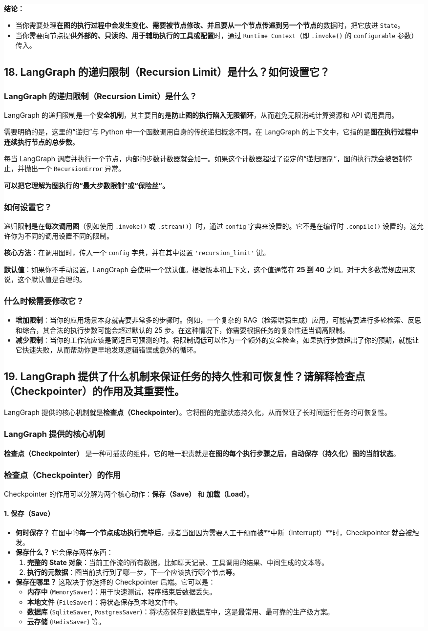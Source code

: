 **结论：**

*   当你需要处理**在图的执行过程中会发生变化、需要被节点修改、并且要从一个节点传递到另一个节点**的数据时，把它放进 `State`。
*   当你需要向节点提供**外部的、只读的、用于辅助执行的工具或配置**时，通过 `Runtime Context`（即 `.invoke()` 的 `configurable` 参数）传入。


## 18. LangGraph 的递归限制（Recursion Limit）是什么？如何设置它？

### LangGraph 的递归限制（Recursion Limit）是什么？

LangGraph 的递归限制是一个**安全机制**，其主要目的是**防止图的执行陷入无限循环**，从而避免无限消耗计算资源和 API 调用费用。

需要明确的是，这里的“递归”与 Python 中一个函数调用自身的传统递归概念不同。在 LangGraph 的上下文中，它指的是**图在执行过程中连续执行节点的总步数**。

每当 LangGraph 调度并执行一个节点，内部的步数计数器就会加一。如果这个计数器超过了设定的“递归限制”，图的执行就会被强制停止，并抛出一个 `RecursionError` 异常。

**可以把它理解为图执行的“最大步数限制”或“保险丝”。**

### 如何设置它？

递归限制是在**每次调用图**（例如使用 `.invoke()` 或 `.stream()`）时，通过 `config` 字典来设置的。它不是在编译时 `.compile()` 设置的，这允许你为不同的调用设置不同的限制。

**核心方法**：在调用图时，传入一个 `config` 字典，并在其中设置 `'recursion_limit'` 键。

**默认值**：如果你不手动设置，LangGraph 会使用一个默认值。根据版本和上下文，这个值通常在 **25 到 40** 之间。对于大多数常规应用来说，这个默认值是合理的。

### 什么时候需要修改它？

*   **增加限制**：当你的应用场景本身就需要非常多的步骤时。例如，一个复杂的 RAG（检索增强生成）应用，可能需要进行多轮检索、反思和综合，其合法的执行步数可能会超过默认的 25 步。在这种情况下，你需要根据任务的复杂性适当调高限制。
*   **减少限制**：当你的工作流应该是简短且可预测的时。将限制调低可以作为一个额外的安全检查，如果执行步数超出了你的预期，就能让它快速失败，从而帮助你更早地发现逻辑错误或意外的循环。


## 19. LangGraph 提供了什么机制来保证任务的持久性和可恢复性？请解释检查点（Checkpointer）的作用及其重要性。

LangGraph 提供的核心机制就是**检查点（Checkpointer）**。它将图的完整状态持久化，从而保证了长时间运行任务的可恢复性。

### LangGraph 提供的核心机制

**检查点（Checkpointer）** 是一种可插拔的组件，它的唯一职责就是**在图的每个执行步骤之后，自动保存（持久化）图的当前状态**。


### 检查点（Checkpointer）的作用

Checkpointer 的作用可以分解为两个核心动作：**保存（Save）** 和 **加载（Load）**。

#### 1. 保存（Save）
*   **何时保存？** 在图中的**每一个节点成功执行完毕后**，或者当图因为需要人工干预而被**中断（Interrupt）**时，Checkpointer 就会被触发。
*   **保存什么？** 它会保存两样东西：
    1.  **完整的 State 对象**：当前工作流的所有数据，比如聊天记录、工具调用的结果、中间生成的文本等。
    2.  **执行的元数据**：图当前执行到了哪一步，下一个应该执行哪个节点等。
*   **保存在哪里？** 这取决于你选择的 Checkpointer 后端。它可以是：
    *   **内存中** (`MemorySaver`)：用于快速测试，程序结束后数据丢失。
    *   **本地文件** (`FileSaver`)：将状态保存到本地文件中。
    *   **数据库** (`SqliteSaver`, `PostgresSaver`)：将状态保存到数据库中，这是最常用、最可靠的生产级方案。
    *   **云存储** (`RedisSaver`) 等。
